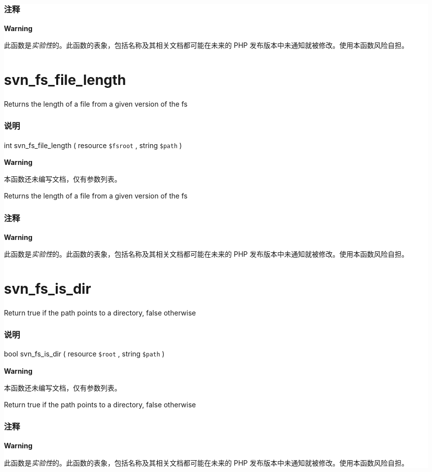 ### 注释

**Warning**

此函数是*实验性*的。此函数的表象，包括名称及其相关文档都可能在未来的 PHP
发布版本中未通知就被修改。使用本函数风险自担。

svn\_fs\_file\_length
=====================

Returns the length of a file from a given version of the fs

### 说明

<span class="type">int</span> <span
class="methodname">svn\_fs\_file\_length</span> ( <span
class="methodparam"><span class="type">resource</span> `$fsroot`</span>
, <span class="methodparam"><span class="type">string</span>
`$path`</span> )

**Warning**

本函数还未编写文档，仅有参数列表。

Returns the length of a file from a given version of the fs

### 注释

**Warning**

此函数是*实验性*的。此函数的表象，包括名称及其相关文档都可能在未来的 PHP
发布版本中未通知就被修改。使用本函数风险自担。

svn\_fs\_is\_dir
================

Return true if the path points to a directory, false otherwise

### 说明

<span class="type">bool</span> <span
class="methodname">svn\_fs\_is\_dir</span> ( <span
class="methodparam"><span class="type">resource</span> `$root`</span> ,
<span class="methodparam"><span class="type">string</span>
`$path`</span> )

**Warning**

本函数还未编写文档，仅有参数列表。

Return true if the path points to a directory, false otherwise

### 注释

**Warning**

此函数是*实验性*的。此函数的表象，包括名称及其相关文档都可能在未来的 PHP
发布版本中未通知就被修改。使用本函数风险自担。
